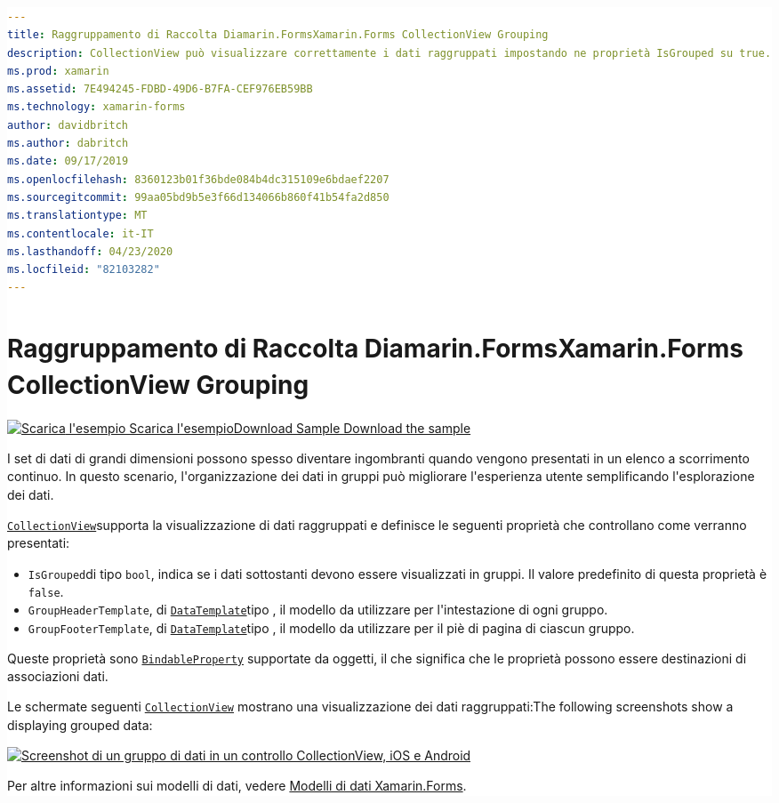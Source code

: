 ```yaml
---
title: Raggruppamento di Raccolta Diamarin.FormsXamarin.Forms CollectionView Grouping
description: CollectionView può visualizzare correttamente i dati raggruppati impostando ne proprietà IsGrouped su true.
ms.prod: xamarin
ms.assetid: 7E494245-FDBD-49D6-B7FA-CEF976EB59BB
ms.technology: xamarin-forms
author: davidbritch
ms.author: dabritch
ms.date: 09/17/2019
ms.openlocfilehash: 8360123b01f36bde084b4dc315109e6bdaef2207
ms.sourcegitcommit: 99aa05bd9b5e3f66d134066b860f41b54fa2d850
ms.translationtype: MT
ms.contentlocale: it-IT
ms.lasthandoff: 04/23/2020
ms.locfileid: "82103282"
---
```

# <a name="xamarinforms-collectionview-grouping"></a>Raggruppamento di Raccolta Diamarin.FormsXamarin.Forms CollectionView Grouping

[![Scarica](~/media/shared/download.png) l'esempio Scarica l'esempioDownload Sample Download the sample](https://docs.microsoft.com/samples/xamarin/xamarin-forms-samples/userinterface-collectionviewdemos/)

I set di dati di grandi dimensioni possono spesso diventare ingombranti quando vengono presentati in un elenco a scorrimento continuo. In questo scenario, l'organizzazione dei dati in gruppi può migliorare l'esperienza utente semplificando l'esplorazione dei dati.

[`CollectionView`](xref:Xamarin.Forms.CollectionView)supporta la visualizzazione di dati raggruppati e definisce le seguenti proprietà che controllano come verranno presentati:

- `IsGrouped`di tipo `bool`, indica se i dati sottostanti devono essere visualizzati in gruppi. Il valore predefinito di questa proprietà è `false`.
- `GroupHeaderTemplate`, di [`DataTemplate`](xref:Xamarin.Forms.DataTemplate)tipo , il modello da utilizzare per l'intestazione di ogni gruppo.
- `GroupFooterTemplate`, di [`DataTemplate`](xref:Xamarin.Forms.DataTemplate)tipo , il modello da utilizzare per il piè di pagina di ciascun gruppo.

Queste proprietà sono [`BindableProperty`](xref:Xamarin.Forms.BindableProperty) supportate da oggetti, il che significa che le proprietà possono essere destinazioni di associazioni dati.

Le schermate seguenti [`CollectionView`](xref:Xamarin.Forms.CollectionView) mostrano una visualizzazione dei dati raggruppati:The following screenshots show a displaying grouped data:

[![Screenshot di un gruppo di dati in un controllo CollectionView, iOS e Android](grouping-images/grouped-data.png "CollectionView con dati raggruppati")](grouping-images/grouped-data-large.png#lightbox "CollectionView con dati raggruppati")

Per altre informazioni sui modelli di dati, vedere [Modelli di dati Xamarin.Forms](~/xamarin-forms/app-fundamentals/templates/data-templates/index.md).
